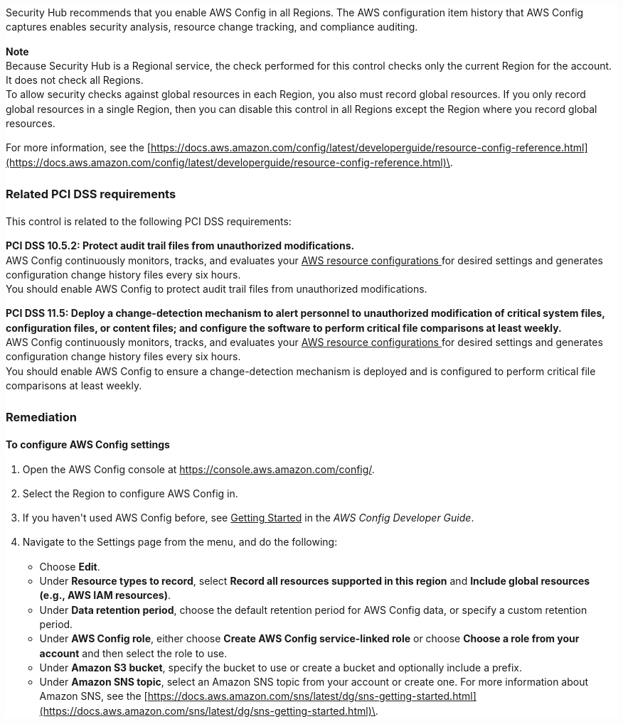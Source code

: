 Security Hub recommends that you enable AWS Config in all Regions\. The AWS configuration item history that AWS Config captures enables security analysis, resource change tracking, and compliance auditing\. 

**Note**  
Because Security Hub is a Regional service, the check performed for this control checks only the current Region for the account\. It does not check all Regions\.   
To allow security checks against global resources in each Region, you also must record global resources\. If you only record global resources in a single Region, then you can disable this control in all Regions except the Region where you record global resources\.

For more information, see the [https://docs.aws.amazon.com/config/latest/developerguide/resource-config-reference.html](https://docs.aws.amazon.com/config/latest/developerguide/resource-config-reference.html)\.

### Related PCI DSS requirements<a name="pcidss-config-1-requirements"></a>

This control is related to the following PCI DSS requirements:

**PCI DSS 10\.5\.2: Protect audit trail files from unauthorized modifications\.**  
AWS Config continuously monitors, tracks, and evaluates your [AWS resource configurations ](https://docs.aws.amazon.com/config/latest/developerguide/resource-config-reference.html) for desired settings and generates configuration change history files every six hours\.  
You should enable AWS Config to protect audit trail files from unauthorized modifications\.

**PCI DSS 11\.5: Deploy a change\-detection mechanism to alert personnel to unauthorized modification of critical system files, configuration files, or content files; and configure the software to perform critical file comparisons at least weekly\.**  
AWS Config continuously monitors, tracks, and evaluates your [AWS resource configurations ](https://docs.aws.amazon.com/config/latest/developerguide/resource-config-reference.html) for desired settings and generates configuration change history files every six hours\.  
You should enable AWS Config to ensure a change\-detection mechanism is deployed and is configured to perform critical file comparisons at least weekly\.

### Remediation<a name="pcidss-config-1-remediation"></a>

**To configure AWS Config settings**

1. Open the AWS Config console at [https://console\.aws\.amazon\.com/config/](https://console.aws.amazon.com/config/)\.

1. Select the Region to configure AWS Config in\.

1. If you haven't used AWS Config before, see [Getting Started](https://docs.aws.amazon.com/config/latest/developerguide/getting-started.html) in the *AWS Config Developer Guide*\.

1. Navigate to the Settings page from the menu, and do the following:
   + Choose **Edit**\.
   + Under **Resource types to record**, select **Record all resources supported in this region** and **Include global resources \(e\.g\., AWS IAM resources\)**\.
   + Under **Data retention period**, choose the default retention period for AWS Config data, or specify a custom retention period\.
   + Under **AWS Config role**, either choose **Create AWS Config service\-linked role** or choose **Choose a role from your account** and then select the role to use\.
   + Under **Amazon S3 bucket**, specify the bucket to use or create a bucket and optionally include a prefix\.
   + Under **Amazon SNS topic**, select an Amazon SNS topic from your account or create one\. For more information about Amazon SNS, see the [https://docs.aws.amazon.com/sns/latest/dg/sns-getting-started.html](https://docs.aws.amazon.com/sns/latest/dg/sns-getting-started.html)\.

